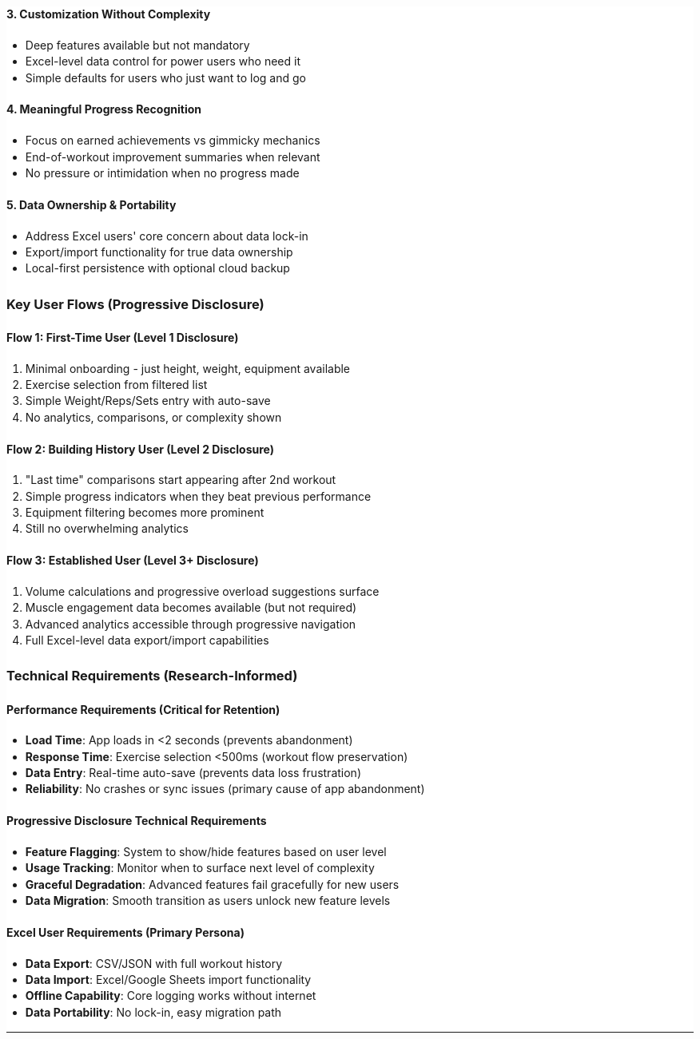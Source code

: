 #### 3. **Customization Without Complexity**
- Deep features available but not mandatory
- Excel-level data control for power users who need it
- Simple defaults for users who just want to log and go

#### 4. **Meaningful Progress Recognition**
- Focus on earned achievements vs gimmicky mechanics
- End-of-workout improvement summaries when relevant
- No pressure or intimidation when no progress made

#### 5. **Data Ownership & Portability**
- Address Excel users' core concern about data lock-in
- Export/import functionality for true data ownership
- Local-first persistence with optional cloud backup

### Key User Flows (Progressive Disclosure)

#### Flow 1: First-Time User (Level 1 Disclosure)
1. Minimal onboarding - just height, weight, equipment available
2. Exercise selection from filtered list
3. Simple Weight/Reps/Sets entry with auto-save
4. No analytics, comparisons, or complexity shown

#### Flow 2: Building History User (Level 2 Disclosure)
1. "Last time" comparisons start appearing after 2nd workout
2. Simple progress indicators when they beat previous performance  
3. Equipment filtering becomes more prominent
4. Still no overwhelming analytics

#### Flow 3: Established User (Level 3+ Disclosure)
1. Volume calculations and progressive overload suggestions surface
2. Muscle engagement data becomes available (but not required)
3. Advanced analytics accessible through progressive navigation
4. Full Excel-level data export/import capabilities

### Technical Requirements (Research-Informed)

#### Performance Requirements (Critical for Retention)
- **Load Time**: App loads in <2 seconds (prevents abandonment)
- **Response Time**: Exercise selection <500ms (workout flow preservation)
- **Data Entry**: Real-time auto-save (prevents data loss frustration)
- **Reliability**: No crashes or sync issues (primary cause of app abandonment)

#### Progressive Disclosure Technical Requirements
- **Feature Flagging**: System to show/hide features based on user level
- **Usage Tracking**: Monitor when to surface next level of complexity
- **Graceful Degradation**: Advanced features fail gracefully for new users
- **Data Migration**: Smooth transition as users unlock new feature levels

#### Excel User Requirements (Primary Persona)
- **Data Export**: CSV/JSON with full workout history
- **Data Import**: Excel/Google Sheets import functionality  
- **Offline Capability**: Core logging works without internet
- **Data Portability**: No lock-in, easy migration path

---